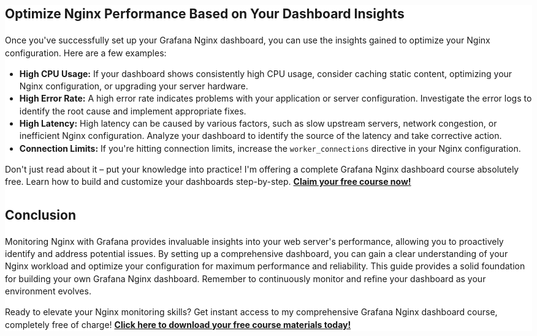 ## Optimize Nginx Performance Based on Your Dashboard Insights

Once you've successfully set up your Grafana Nginx dashboard, you can use the insights gained to optimize your Nginx configuration. Here are a few examples:

*   **High CPU Usage:** If your dashboard shows consistently high CPU usage, consider caching static content, optimizing your Nginx configuration, or upgrading your server hardware.
*   **High Error Rate:** A high error rate indicates problems with your application or server configuration. Investigate the error logs to identify the root cause and implement appropriate fixes.
*   **High Latency:** High latency can be caused by various factors, such as slow upstream servers, network congestion, or inefficient Nginx configuration. Analyze your dashboard to identify the source of the latency and take corrective action.
*   **Connection Limits:** If you're hitting connection limits, increase the `worker_connections` directive in your Nginx configuration.

Don't just read about it – put your knowledge into practice! I'm offering a complete Grafana Nginx dashboard course absolutely free. Learn how to build and customize your dashboards step-by-step. [**Claim your free course now!**](https://udemywork.com/grafana-nginx-dashboard)

## Conclusion

Monitoring Nginx with Grafana provides invaluable insights into your web server's performance, allowing you to proactively identify and address potential issues. By setting up a comprehensive dashboard, you can gain a clear understanding of your Nginx workload and optimize your configuration for maximum performance and reliability. This guide provides a solid foundation for building your own Grafana Nginx dashboard. Remember to continuously monitor and refine your dashboard as your environment evolves.

Ready to elevate your Nginx monitoring skills? Get instant access to my comprehensive Grafana Nginx dashboard course, completely free of charge! [**Click here to download your free course materials today!**](https://udemywork.com/grafana-nginx-dashboard)
